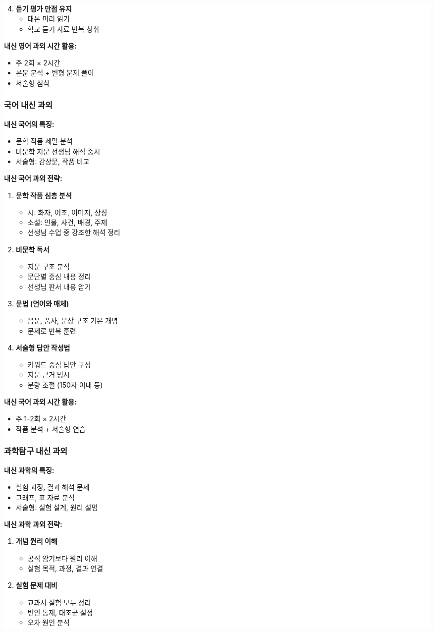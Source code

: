 4. **듣기 평가 만점 유지**
   - 대본 미리 읽기
   - 학교 듣기 자료 반복 청취

**내신 영어 과외 시간 활용:**
- 주 2회 × 2시간
- 본문 분석 + 변형 문제 풀이
- 서술형 첨삭

### 국어 내신 과외

**내신 국어의 특징:**
- 문학 작품 세밀 분석
- 비문학 지문 선생님 해석 중시
- 서술형: 감상문, 작품 비교

**내신 국어 과외 전략:**

1. **문학 작품 심층 분석**
   - 시: 화자, 어조, 이미지, 상징
   - 소설: 인물, 사건, 배경, 주제
   - 선생님 수업 중 강조한 해석 정리

2. **비문학 독서**
   - 지문 구조 분석
   - 문단별 중심 내용 정리
   - 선생님 판서 내용 암기

3. **문법 (언어와 매체)**
   - 음운, 품사, 문장 구조 기본 개념
   - 문제로 반복 훈련

4. **서술형 답안 작성법**
   - 키워드 중심 답안 구성
   - 지문 근거 명시
   - 분량 조절 (150자 이내 등)

**내신 국어 과외 시간 활용:**
- 주 1-2회 × 2시간
- 작품 분석 + 서술형 연습

### 과학탐구 내신 과외

**내신 과학의 특징:**
- 실험 과정, 결과 해석 문제
- 그래프, 표 자료 분석
- 서술형: 실험 설계, 원리 설명

**내신 과학 과외 전략:**

1. **개념 원리 이해**
   - 공식 암기보다 원리 이해
   - 실험 목적, 과정, 결과 연결

2. **실험 문제 대비**
   - 교과서 실험 모두 정리
   - 변인 통제, 대조군 설정
   - 오차 원인 분석
